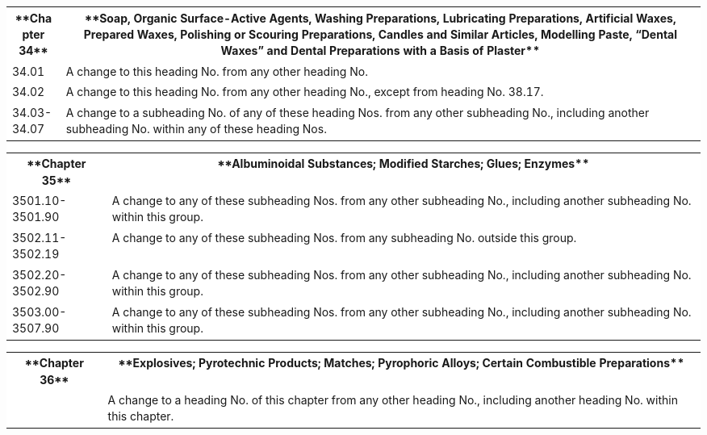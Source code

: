 </tr>
</table>

<table>
<tr>
<th>**Chapter 34**</th>
<th>**Soap, Organic Surface-Active Agents, Washing Preparations, Lubricating Preparations, Artificial Waxes, Prepared Waxes, Polishing or Scouring Preparations, Candles and Similar Articles, Modelling Paste, “Dental Waxes” and Dental Preparations with a Basis of Plaster**</th>
</tr>
<tr>
<td>34.01</td>
<td>A change to this heading No. from any other heading No.</td>
</tr>
<tr>
<td>34.02</td>
<td>A change to this heading No. from any other heading No., except from heading No. 38.17.</td>
</tr>
<tr>
<td>34.03-34.07</td>
<td>A change to a subheading No. of any of these heading Nos. from any other subheading No., including another subheading No. within any of these heading Nos.</td>
</tr>
</table>

<table>
<tr>
<th>**Chapter 35**</th>
<th>**Albuminoidal Substances; Modified Starches; Glues; Enzymes**</th>
</tr>
<tr>
<td>3501.10-3501.90</td>
<td>A change to any of these subheading Nos. from any other subheading No., including another subheading No. within this group.</td>
</tr>
<tr>
<td>3502.11-3502.19</td>
<td>A change to any of these subheading Nos. from any subheading No. outside this group.</td>
</tr>
<tr>
<td>3502.20-3502.90</td>
<td>A change to any of these subheading Nos. from any other subheading No., including another subheading No. within this group.</td>
</tr>
<tr>
<td>3503.00-3507.90</td>
<td>A change to any of these subheading Nos. from any other subheading No., including another subheading No. within this group.</td>
</tr>
</table>

<table>
<tr>
<th>**Chapter 36**</th>
<th>**Explosives; Pyrotechnic Products; Matches; Pyrophoric Alloys; Certain Combustible Preparations**</th>
</tr>
<tr>
<td></td>
<td>A change to a heading No. of this chapter from any other heading No., including another heading No. within this chapter.</td>
</tr>
</table>
